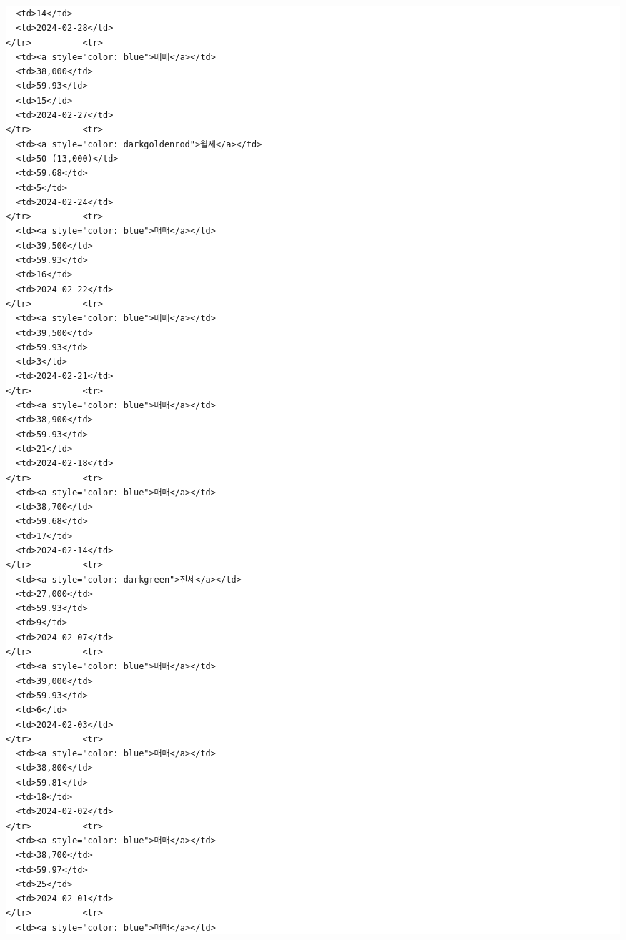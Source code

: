       <td>14</td>
      <td>2024-02-28</td>
    </tr>          <tr>
      <td><a style="color: blue">매매</a></td>
      <td>38,000</td>
      <td>59.93</td>
      <td>15</td>
      <td>2024-02-27</td>
    </tr>          <tr>
      <td><a style="color: darkgoldenrod">월세</a></td>
      <td>50 (13,000)</td>
      <td>59.68</td>
      <td>5</td>
      <td>2024-02-24</td>
    </tr>          <tr>
      <td><a style="color: blue">매매</a></td>
      <td>39,500</td>
      <td>59.93</td>
      <td>16</td>
      <td>2024-02-22</td>
    </tr>          <tr>
      <td><a style="color: blue">매매</a></td>
      <td>39,500</td>
      <td>59.93</td>
      <td>3</td>
      <td>2024-02-21</td>
    </tr>          <tr>
      <td><a style="color: blue">매매</a></td>
      <td>38,900</td>
      <td>59.93</td>
      <td>21</td>
      <td>2024-02-18</td>
    </tr>          <tr>
      <td><a style="color: blue">매매</a></td>
      <td>38,700</td>
      <td>59.68</td>
      <td>17</td>
      <td>2024-02-14</td>
    </tr>          <tr>
      <td><a style="color: darkgreen">전세</a></td>
      <td>27,000</td>
      <td>59.93</td>
      <td>9</td>
      <td>2024-02-07</td>
    </tr>          <tr>
      <td><a style="color: blue">매매</a></td>
      <td>39,000</td>
      <td>59.93</td>
      <td>6</td>
      <td>2024-02-03</td>
    </tr>          <tr>
      <td><a style="color: blue">매매</a></td>
      <td>38,800</td>
      <td>59.81</td>
      <td>18</td>
      <td>2024-02-02</td>
    </tr>          <tr>
      <td><a style="color: blue">매매</a></td>
      <td>38,700</td>
      <td>59.97</td>
      <td>25</td>
      <td>2024-02-01</td>
    </tr>          <tr>
      <td><a style="color: blue">매매</a></td>